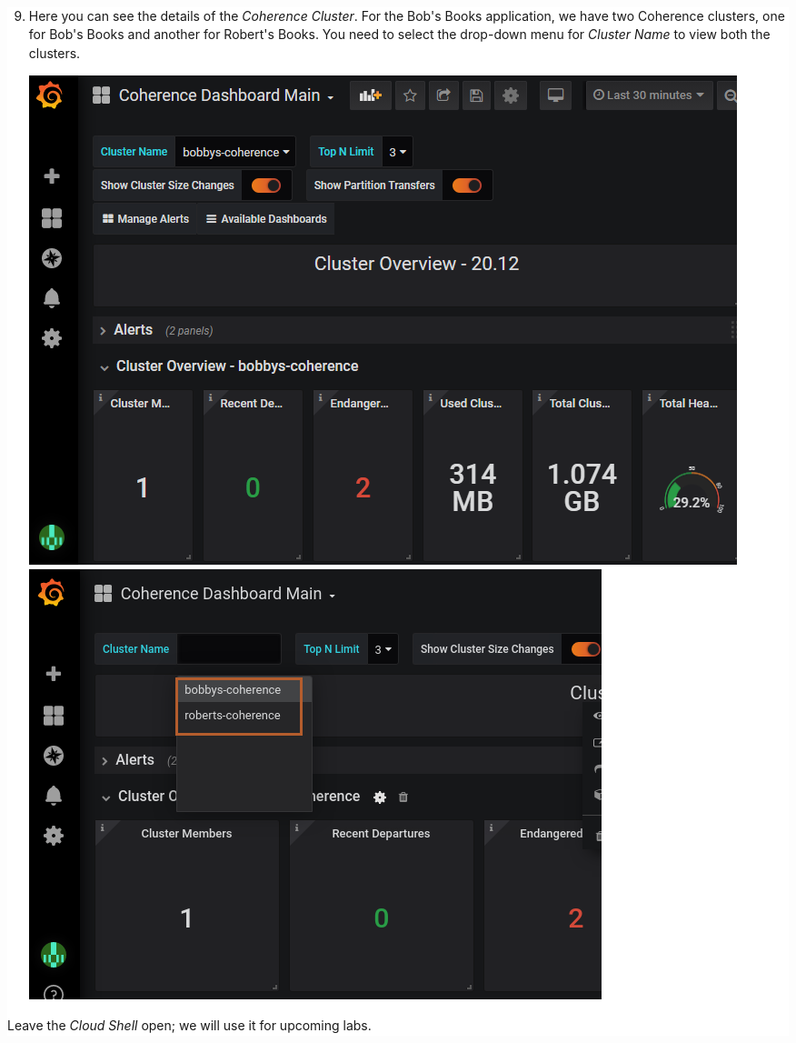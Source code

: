 9. Here you can see the details of the *Coherence Cluster*. For the Bob's Books application, we have two Coherence clusters, one for Bob's Books and another for Robert's Books. You need to select the drop-down menu for *Cluster Name* to view both the clusters.

    ![Dashboard](images/Lab4/35.png)
    ![Dashboard](images/Lab4/37.png)



Leave the *Cloud Shell* open; we will use it for upcoming labs.
